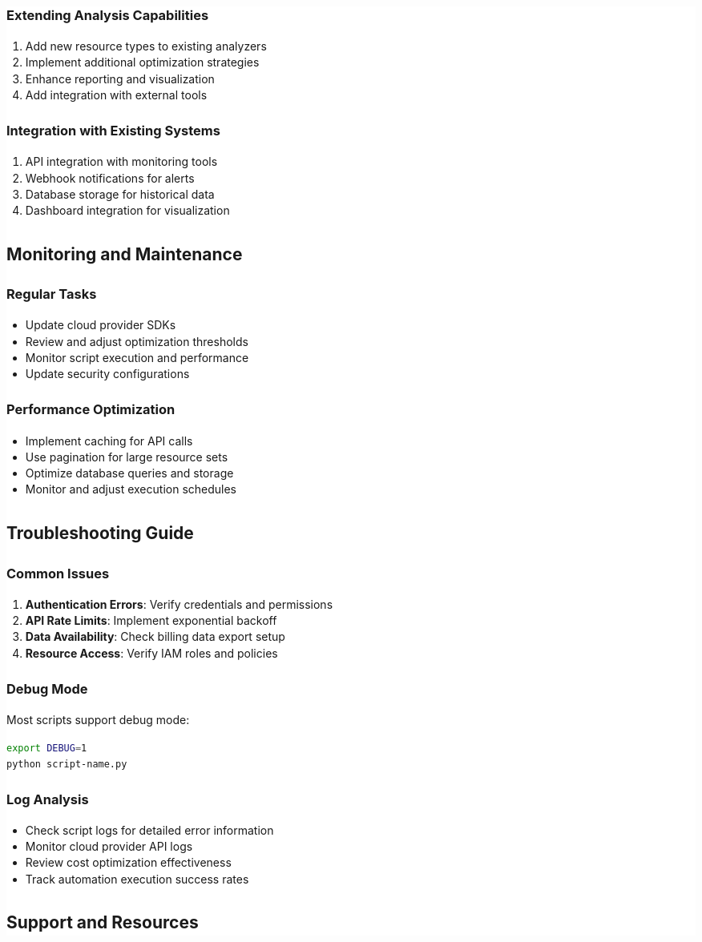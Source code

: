 ### Extending Analysis Capabilities
1. Add new resource types to existing analyzers
2. Implement additional optimization strategies
3. Enhance reporting and visualization
4. Add integration with external tools

### Integration with Existing Systems
1. API integration with monitoring tools
2. Webhook notifications for alerts
3. Database storage for historical data
4. Dashboard integration for visualization

## Monitoring and Maintenance

### Regular Tasks
- Update cloud provider SDKs
- Review and adjust optimization thresholds
- Monitor script execution and performance
- Update security configurations

### Performance Optimization
- Implement caching for API calls
- Use pagination for large resource sets
- Optimize database queries and storage
- Monitor and adjust execution schedules

## Troubleshooting Guide

### Common Issues
1. **Authentication Errors**: Verify credentials and permissions
2. **API Rate Limits**: Implement exponential backoff
3. **Data Availability**: Check billing data export setup
4. **Resource Access**: Verify IAM roles and policies

### Debug Mode
Most scripts support debug mode:
```bash
export DEBUG=1
python script-name.py
```

### Log Analysis
- Check script logs for detailed error information
- Monitor cloud provider API logs
- Review cost optimization effectiveness
- Track automation execution success rates

## Support and Resources
